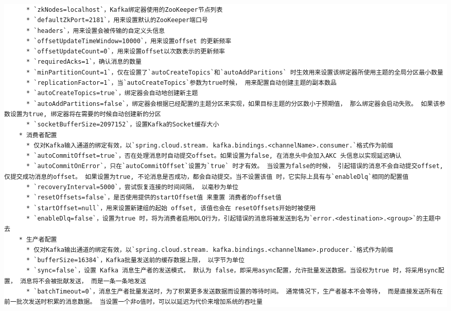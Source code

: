   ```
        * `zkNodes=localhost`，Kafka绑定器使用的ZooKeeper节点列表
        * `defaultZkPort=2181`，用来设置默认的ZooKeeper端口号
        * `headers`，用来设置会被传输的自定义头信息
        * `offsetUpdateTimeWindow=10000`，用来设置offset 的更新频率
        * `offsetUpdateCount=0`，用来设置offset以次数表示的更新频率
        * `requiredAcks=1`，确认消息的数量
        * `minPartitionCount=1`，仅在设置了`autoCreateTopics`和`autoAddParitions` 时生效用来设置该绑定器所使用主题的全局分区最小数量
        * `replicationFactor=1`，当`autoCreateTopics`参数为true时候， 用来配置自动创建主题的副本数品  
        * `autoCreateTopics=true`，绑定器会自动地创建新主题
        * `autoAddPartitions=false`，绑定器会根据已经配置的主题分区来实现，如果目标主题的分区数小于预期值， 那么绑定器会启动失败。 如果该参数设置为true, 绑定器将在需要的时候自动创建新的分区 
        * `socketBufferSize=2097152`，设置Kafka的Socket缓存大小
      * 消费者配置
        * 仅对Kafka输入通道的绑定有效，以`spring.cloud.stream. kafka.bindings.<channelName>.consumer.`格式作为前缀 
        * `autoCommitOffset=true`，否在处理消息时自动提交offset。如果设置为false, 在消息头中会加入AKC 头信息以实现延迟确认 
        * `autoCommitOnError`，只在`autoCommitOffset`设置为`true` 时才有效。 当设置为false的时候， 引起错误的消息不会自动提交offset, 仅提交成功消息的offset。 如果设置为true, 不论消息是否成功，都会自动提交。当不设置该值 时，它实际上具有与`enableDlq`相同的配置值 
        * `recoveryInterval=5000`，尝试恢复连接的时间间隔， 以毫秒为单位
        * `resetOffsets=false`，是否使用提供的startOffset值 来重置 消费者的offset值
        * `startOffset=null`，用来设置新建组的起始 offset, 该值也会在 resetOffsets开始时被使用 
        * `enableDlq=false`，设置为true 时，将为消费者启用DLQ行为，引起错误的消息将被发送到名为`error.<destination>.<group>`的主题中去 
      * 生产者配置
        * 仅对Kafka输出通道的绑定有效，以`spring.cloud.stream. kafka.bindings.<channelName>.producer.`格式作为前缀 
        * `bufferSize=16384`，Kafka批量发送前的缓存数据上限， 以字节为单位
        * `sync=false`，设置 Kafka 消息生产者的发送模式， 默认为 false，即采用async配置，允许批量发送数据。当设权为true 时，将采用sync配置， 消息将不会被批献发送， 而是一条一条地发送 
        * `batchTimeout=0`，消息生产者批量发送时，为了积累更多发送数据而设置的等待时间。 通常情况下，生产者基本不会等待， 而是直接发送所有在前一批次发送时积累的消息数据。 当设置一个非o值时，可以以延迟为代价来增加系统的吞吐量 